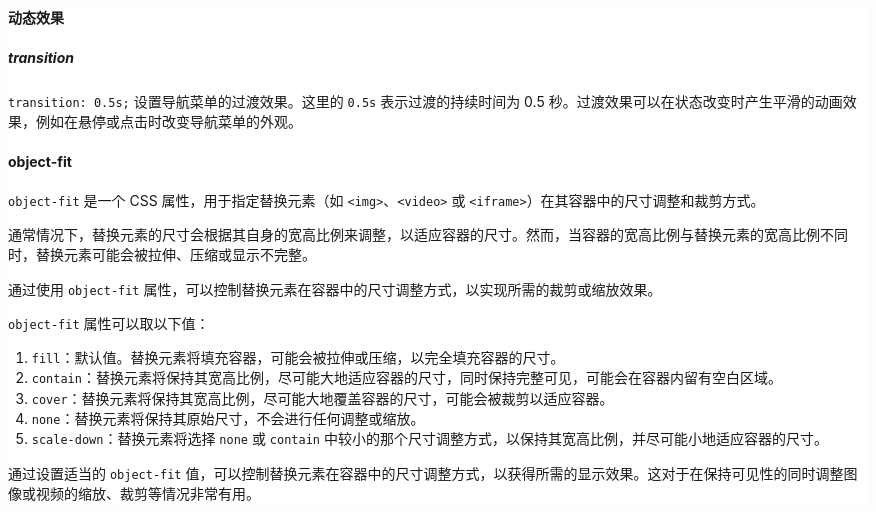 

#### 动态效果

##### transition

`transition: 0.5s;` 设置导航菜单的过渡效果。这里的 `0.5s` 表示过渡的持续时间为 0.5 秒。过渡效果可以在状态改变时产生平滑的动画效果，例如在悬停或点击时改变导航菜单的外观。







#### object-fit

`object-fit` 是一个 CSS 属性，用于指定替换元素（如 `<img>`、`<video>` 或 `<iframe>`）在其容器中的尺寸调整和裁剪方式。

通常情况下，替换元素的尺寸会根据其自身的宽高比例来调整，以适应容器的尺寸。然而，当容器的宽高比例与替换元素的宽高比例不同时，替换元素可能会被拉伸、压缩或显示不完整。

通过使用 `object-fit` 属性，可以控制替换元素在容器中的尺寸调整方式，以实现所需的裁剪或缩放效果。

`object-fit` 属性可以取以下值：

1. `fill`：默认值。替换元素将填充容器，可能会被拉伸或压缩，以完全填充容器的尺寸。
2. `contain`：替换元素将保持其宽高比例，尽可能大地适应容器的尺寸，同时保持完整可见，可能会在容器内留有空白区域。
3. `cover`：替换元素将保持其宽高比例，尽可能大地覆盖容器的尺寸，可能会被裁剪以适应容器。
4. `none`：替换元素将保持其原始尺寸，不会进行任何调整或缩放。
5. `scale-down`：替换元素将选择 `none` 或 `contain` 中较小的那个尺寸调整方式，以保持其宽高比例，并尽可能小地适应容器的尺寸。

通过设置适当的 `object-fit` 值，可以控制替换元素在容器中的尺寸调整方式，以获得所需的显示效果。这对于在保持可见性的同时调整图像或视频的缩放、裁剪等情况非常有用。